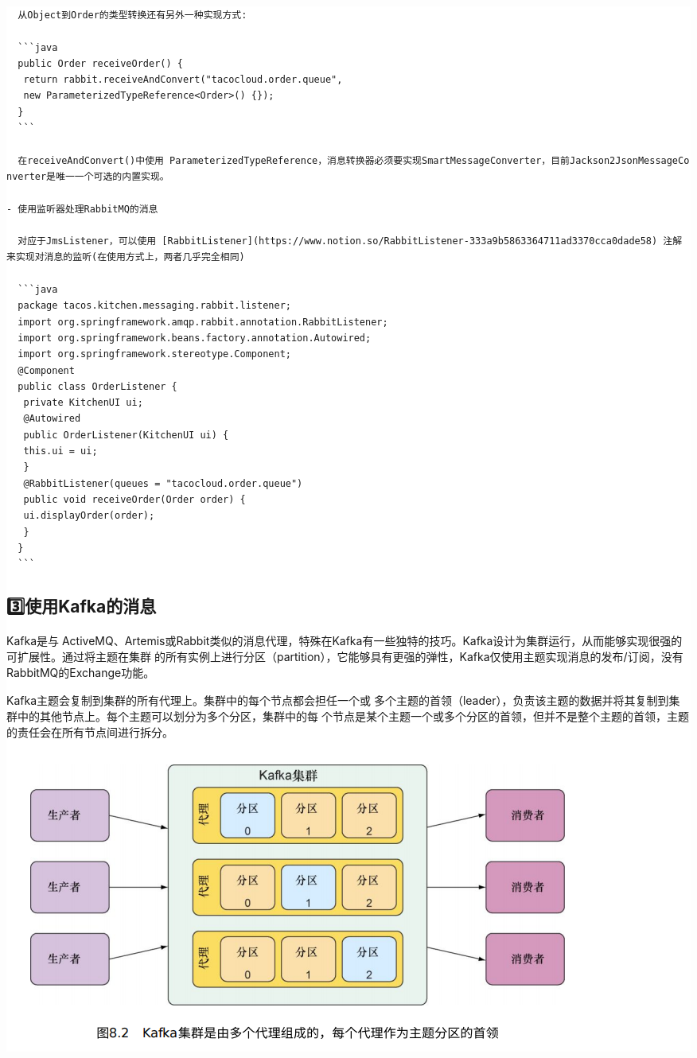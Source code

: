       从Object到Order的类型转换还有另外⼀种实现⽅式:

      ```java
      public Order receiveOrder() {
       return rabbit.receiveAndConvert("tacocloud.order.queue",
       new ParameterizedTypeReference<Order>() {});
      }
      ```

      在receiveAndConvert()中使⽤ ParameterizedTypeReference，消息转换器必须要实现SmartMessageConverter，⽬前Jackson2JsonMessageConverter是唯⼀⼀个可选的内置实现。

    - 使用监听器处理RabbitMQ的消息

      对应于JmsListener，可以使用 [RabbitListener](https://www.notion.so/RabbitListener-333a9b5863364711ad3370cca0dade58) 注解来实现对消息的监听(在使用方式上，两者几乎完全相同)

      ```java
      package tacos.kitchen.messaging.rabbit.listener;
      import org.springframework.amqp.rabbit.annotation.RabbitListener;
      import org.springframework.beans.factory.annotation.Autowired;
      import org.springframework.stereotype.Component;
      @Component
      public class OrderListener {
       private KitchenUI ui;
       @Autowired
       public OrderListener(KitchenUI ui) {
       this.ui = ui;
       }
       @RabbitListener(queues = "tacocloud.order.queue")
       public void receiveOrder(Order order) {
       ui.displayOrder(order);
       }
      }
      ```

## 3️⃣使用Kafka的消息

Kafka是与 ActiveMQ、Artemis或Rabbit类似的消息代理，特殊在Kafka有⼀些独特的技巧。Kafka设计为集群运⾏，从⽽能够实现很强的可扩展性。通过将主题在集群 的所有实例上进⾏分区（partition），它能够具有更强的弹性，Kafka仅使⽤主题实现消息的发布/订阅，没有RabbitMQ的Exchange功能。

Kafka主题会复制到集群的所有代理上。集群中的每个节点都会担任⼀个或 多个主题的⾸领（leader），负责该主题的数据并将其复制到集群中的其他节点上。每个主题可以划分为多个分区，集群中的每 个节点是某个主题⼀个或多个分区的⾸领，但并不是整个主题的⾸领，主题的责任会在所有节点间进⾏拆分。

![Kafka](images/chapter8-kafka.png)
